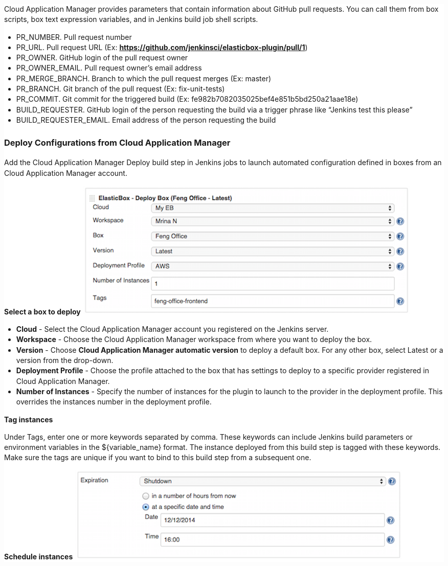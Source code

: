 Cloud Application Manager provides parameters that contain information about GitHub pull requests. You can call them from box scripts, box text expression variables, and in Jenkins build job shell scripts.
* PR_NUMBER. Pull request number
* PR_URL. Pull request URL (Ex: **https://github.com/jenkinsci/elasticbox-plugin/pull/1**)
* PR_OWNER. GitHub login of the pull request owner
* PR_OWNER_EMAIL. Pull request owner’s email address
* PR_MERGE_BRANCH. Branch to which the pull request merges (Ex: master)
* PR_BRANCH. Git branch of the pull request (Ex: fix-unit-tests)
* PR_COMMIT. Git commit for the triggered build (Ex: fe982b7082035025bef4e851b5bd250a21aae18e)
* BUILD_REQUESTER. GitHub login of the person requesting the build via a trigger phrase like “Jenkins test this please”
* BUILD_REQUESTER_EMAIL. Email address of the person requesting the build

### Deploy Configurations from Cloud Application Manager
Add the Cloud Application Manager Deploy build step in Jenkins jobs to launch automated configuration defined in boxes from an Cloud Application Manager account.

**Select a box to deploy**
![jenkins-github-2.png](../../images/cloud-application-manager/jenkins-github-2.png)

* **Cloud** - Select the Cloud Application Manager account you registered on the Jenkins server.
* **Workspace** - Choose the Cloud Application Manager workspace from where you want to deploy the box.
* **Version** - Choose **Cloud Application Manager automatic version** to deploy a default box. For any other box, select Latest or a version from the drop-down.
* **Deployment Profile** - Choose the profile attached to the box that has settings to deploy to a specific provider registered in Cloud Application Manager.
* **Number of Instances** - Specify the number of instances for the plugin to launch to the provider in the deployment profile. This overrides the instances number in the deployment profile.

**Tag instances**

Under Tags, enter one or more keywords separated by comma. These keywords can include Jenkins build parameters or environment variables in the ${variable_name} format. The instance deployed from this build step is tagged with these keywords. Make sure the tags are unique if you want to bind to this build step from a subsequent one.

**Schedule instances**
![jenkins-github-3.png](../../images/cloud-application-manager/jenkins-github-3.png)
